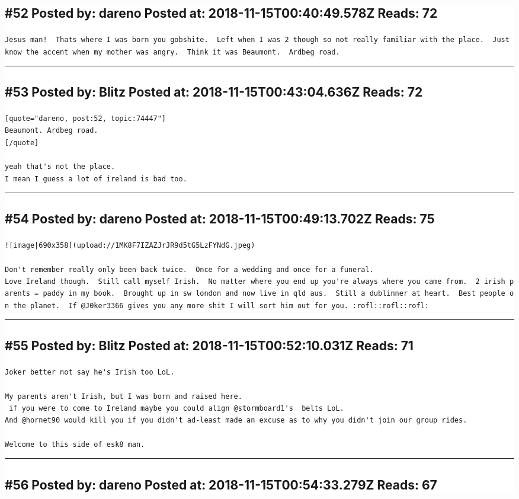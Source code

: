 ## \#52 Posted by: dareno Posted at: 2018-11-15T00:40:49.578Z Reads: 72

```
Jesus man!  Thats where I was born you gobshite.  Left when I was 2 though so not really familiar with the place.  Just know the accent when my mother was angry.  Think it was Beaumont.  Ardbeg road.
```

---
## \#53 Posted by: Blitz Posted at: 2018-11-15T00:43:04.636Z Reads: 72

```
[quote="dareno, post:52, topic:74447"]
Beaumont. Ardbeg road.
[/quote]

yeah that's not the place.
I mean I guess a lot of ireland is bad too.
```

---
## \#54 Posted by: dareno Posted at: 2018-11-15T00:49:13.702Z Reads: 75

```
![image|690x358](upload://1MK8F7IZAZJrJR9d5tG5LzFYNdG.jpeg) 

Don't remember really only been back twice.  Once for a wedding and once for a funeral.
Love Ireland though.  Still call myself Irish.  No matter where you end up you're always where you came from.  2 irish parents = paddy in my book.  Brought up in sw london and now live in qld aus.  Still a dublinner at heart.  Best people on the planet.  If @J0ker3366 gives you any more shit I will sort him out for you. :rofl::rofl::rofl:
```

---
## \#55 Posted by: Blitz Posted at: 2018-11-15T00:52:10.031Z Reads: 71

```
Joker better not say he's Irish too LoL.

My parents aren't Irish, but I was born and raised here.
 if you were to come to Ireland maybe you could align @stormboard1's  belts LoL.
And @hornet90 would kill you if you didn't ad-least made an excuse as to why you didn't join our group rides.

Welcome to this side of esk8 man.
```

---
## \#56 Posted by: dareno Posted at: 2018-11-15T00:54:33.279Z Reads: 67
